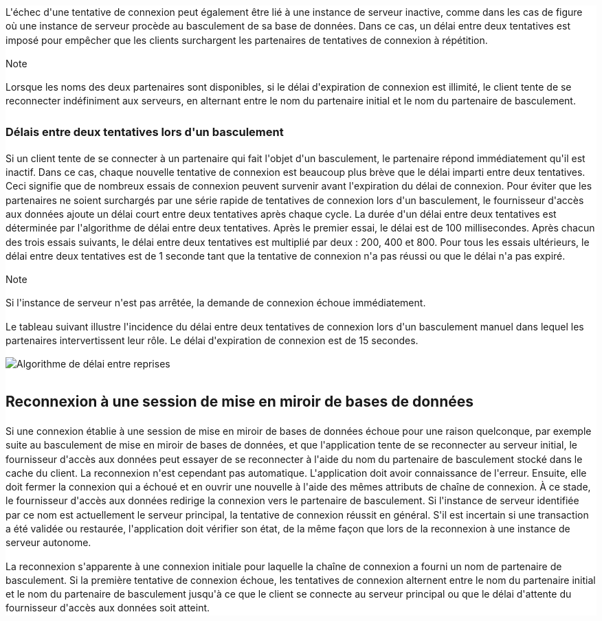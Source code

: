  L'échec d'une tentative de connexion peut également être lié à une instance de serveur inactive, comme dans les cas de figure où une instance de serveur procède au basculement de sa base de données. Dans ce cas, un délai entre deux tentatives est imposé pour empêcher que les clients surchargent les partenaires de tentatives de connexion à répétition.  
  
> [!NOTE]  
>  Lorsque les noms des deux partenaires sont disponibles, si le délai d'expiration de connexion est illimité, le client tente de se reconnecter indéfiniment aux serveurs, en alternant entre le nom du partenaire initial et le nom du partenaire de basculement.  
  
  
### <a name="retry-delays-during-failover"></a>Délais entre deux tentatives lors d'un basculement  
 Si un client tente de se connecter à un partenaire qui fait l'objet d'un basculement, le partenaire répond immédiatement qu'il est inactif. Dans ce cas, chaque nouvelle tentative de connexion est beaucoup plus brève que le délai imparti entre deux tentatives. Ceci signifie que de nombreux essais de connexion peuvent survenir avant l'expiration du délai de connexion. Pour éviter que les partenaires ne soient surchargés par une série rapide de tentatives de connexion lors d'un basculement, le fournisseur d'accès aux données ajoute un délai court entre deux tentatives après chaque cycle. La durée d'un délai entre deux tentatives est déterminée par l'algorithme de délai entre deux tentatives. Après le premier essai, le délai est de 100 millisecondes. Après chacun des trois essais suivants, le délai entre deux tentatives est multiplié par deux : 200, 400 et 800. Pour tous les essais ultérieurs, le délai entre deux tentatives est de 1 seconde tant que la tentative de connexion n'a pas réussi ou que le délai n'a pas expiré.  
  
> [!NOTE]  
>  Si l'instance de serveur n'est pas arrêtée, la demande de connexion échoue immédiatement.  
  
 Le tableau suivant illustre l'incidence du délai entre deux tentatives de connexion lors d'un basculement manuel dans lequel les partenaires intervertissent leur rôle. Le délai d'expiration de connexion est de 15 secondes.  
  
 ![Algorithme de délai entre reprises](../../database-engine/database-mirroring/media/dbm-retry-delay-algorithm.gif "Algorithme de délai entre reprises")  
  
##  <a name="reconnecting-to-a-database-mirroring-session"></a><a name="Reconnecting"></a> Reconnexion à une session de mise en miroir de bases de données  
 Si une connexion établie à une session de mise en miroir de bases de données échoue pour une raison quelconque, par exemple suite au basculement de mise en miroir de bases de données, et que l'application tente de se reconnecter au serveur initial, le fournisseur d'accès aux données peut essayer de se reconnecter à l'aide du nom du partenaire de basculement stocké dans le cache du client. La reconnexion n'est cependant pas automatique. L'application doit avoir connaissance de l'erreur. Ensuite, elle doit fermer la connexion qui a échoué et en ouvrir une nouvelle à l'aide des mêmes attributs de chaîne de connexion. À ce stade, le fournisseur d'accès aux données redirige la connexion vers le partenaire de basculement. Si l'instance de serveur identifiée par ce nom est actuellement le serveur principal, la tentative de connexion réussit en général. S'il est incertain si une transaction a été validée ou restaurée, l'application doit vérifier son état, de la même façon que lors de la reconnexion à une instance de serveur autonome.  
  
 La reconnexion s'apparente à une connexion initiale pour laquelle la chaîne de connexion a fourni un nom de partenaire de basculement. Si la première tentative de connexion échoue, les tentatives de connexion alternent entre le nom du partenaire initial et le nom du partenaire de basculement jusqu'à ce que le client se connecte au serveur principal ou que le délai d'attente du fournisseur d'accès aux données soit atteint.  
  